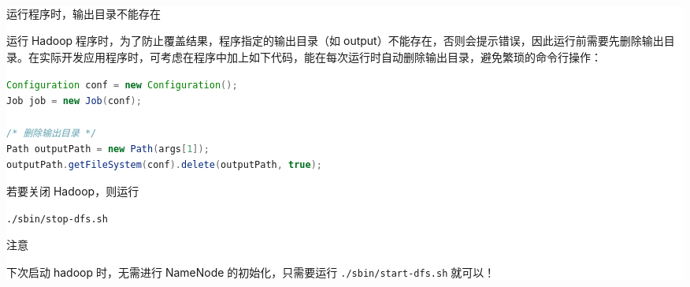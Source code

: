
运行程序时，输出目录不能存在

运行 Hadoop 程序时，为了防止覆盖结果，程序指定的输出目录（如 output）不能存在，否则会提示错误，因此运行前需要先删除输出目录。在实际开发应用程序时，可考虑在程序中加上如下代码，能在每次运行时自动删除输出目录，避免繁琐的命令行操作：

```java
Configuration conf = new Configuration();
Job job = new Job(conf);
 
/* 删除输出目录 */
Path outputPath = new Path(args[1]);
outputPath.getFileSystem(conf).delete(outputPath, true);
```

若要关闭 Hadoop，则运行

```bash
./sbin/stop-dfs.sh
```

注意

下次启动 hadoop 时，无需进行 NameNode 的初始化，只需要运行 `./sbin/start-dfs.sh` 就可以！